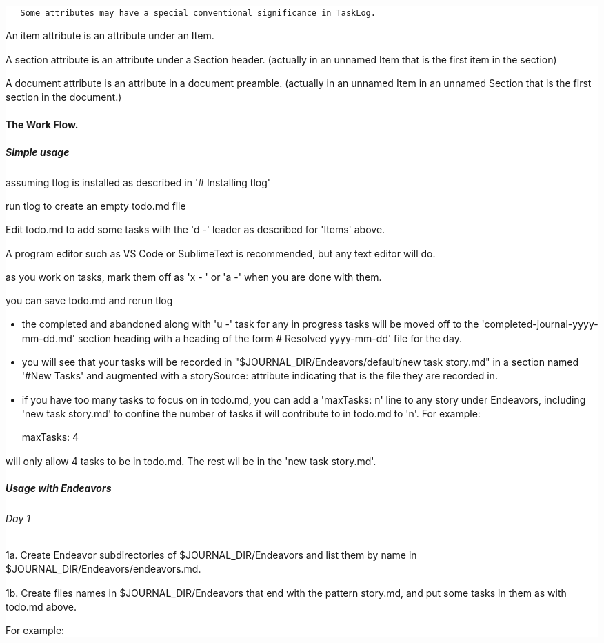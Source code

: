        Some attributes may have a special conventional significance in TaskLog.     

  

   An item attribute is an attribute under an Item.

  

   A section attribute is an attribute under a Section header. (actually in an unnamed Item that is the first item in the section)

  

   A document attribute is an attribute in a document preamble. (actually in an unnamed Item in an unnamed Section that is the first section in the document.)


#### The Work Flow.


##### Simple usage

assuming tlog is installed as described in '# Installing tlog'

run tlog to create an empty todo.md file

Edit todo.md to add some tasks with the 'd -' leader as described for 'Items' above.

A program editor such as VS Code or SublimeText is recommended, but any text editor will do.

as you work on tasks, mark them off as 'x - ' or 'a -' when you are done with them.

you can save todo.md and rerun tlog

- the completed and abandoned along with 'u -' task for any in progress tasks will be moved off to the 'completed-journal-yyyy-mm-dd.md' section heading with a heading of the form # Resolved yyyy-mm-dd' file for the day.

- you will see that your tasks will be recorded in "$JOURNAL_DIR/Endeavors/default/new task story.md" in a section named '#New Tasks'  and augmented with a storySource: attribute indicating that is the file they are recorded in.

- if you have too many tasks to focus on in todo.md, you can add a 'maxTasks: n' line to any story under Endeavors, including 'new task story.md' to confine the number of tasks it will contribute to in todo.md to 'n'.  For example:

   maxTasks: 4

 will only allow 4 tasks to be in todo.md.  The rest wil be in the 'new task story.md'.


##### Usage with Endeavors


###### Day 1

1a. Create Endeavor subdirectories of $JOURNAL_DIR/Endeavors and list them by name in $JOURNAL_DIR/Endeavors/endeavors.md.

1b. Create files names in $JOURNAL_DIR/Endeavors that end with the pattern story.md, and put some tasks in them as with todo.md above.

   For example:
